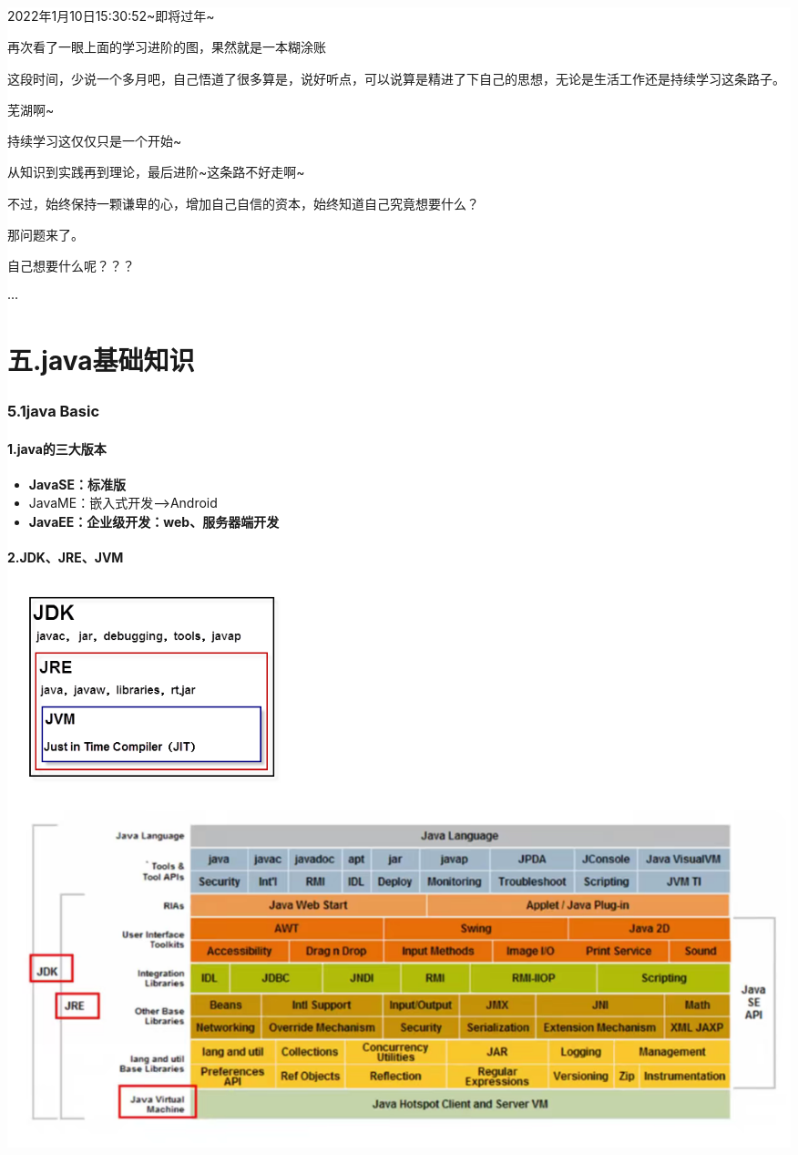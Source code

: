 
2022年1月10日15:30:52~即将过年~

再次看了一眼上面的学习进阶的图，果然就是一本糊涂账

这段时间，少说一个多月吧，自己悟道了很多算是，说好听点，可以说算是精进了下自己的思想，无论是生活工作还是持续学习这条路子。

芜湖啊~

持续学习这仅仅只是一个开始~

从知识到实践再到理论，最后进阶~这条路不好走啊~

不过，始终保持一颗谦卑的心，增加自己自信的资本，始终知道自己究竟想要什么？

那问题来了。

自己想要什么呢？？？

···

# 五.java基础知识

### 5.1java Basic

#### 1.java的三大版本

- **JavaSE：标准版**
- JavaME：嵌入式开发-->Android
- **JavaEE：企业级开发：web、服务器端开发**

#### 2.JDK、JRE、JVM

![image-20210110171011284](../../imgs/image-20210110171011284.png)

![image-20211110220325547](../../imgs/image-20211110220325547.png)

